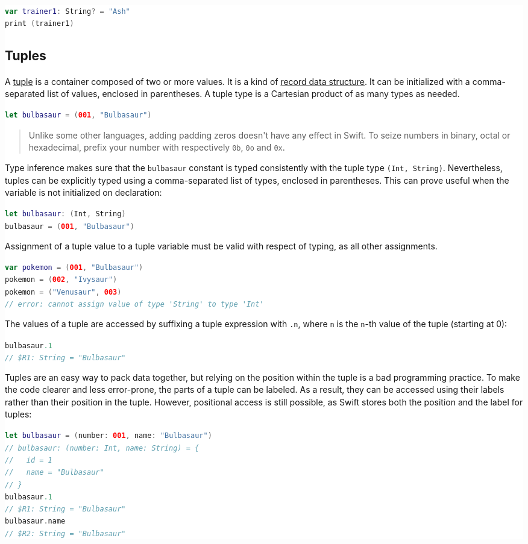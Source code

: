 ```swift
var trainer1: String? = "Ash"
print (trainer1)
```

## Tuples

A [tuple](https://en.wikipedia.org/wiki/Tuple) is a container composed of two or more values.
It is a kind of [record data structure](https://en.wikipedia.org/wiki/Record_(computer_science)).
It can be initialized with a comma-separated list of values, enclosed in parentheses.
A tuple type is a Cartesian product of as many types as needed.

```swift
let bulbasaur = (001, "Bulbasaur")
```

> Unlike some other languages, adding padding zeros doesn't have any effect in Swift.
> To seize numbers in binary, octal or hexadecimal,
> prefix your number with respectively `0b`, `0o` and `0x`.

Type inference makes sure that the `bulbasaur` constant is typed consistently with the tuple type `(Int, String)`.
Nevertheless, tuples can be explicitly typed using a comma-separated list of types, enclosed in parentheses.
This can prove useful when the variable is not initialized on declaration:

```swift
let bulbasaur: (Int, String)
bulbasaur = (001, "Bulbasaur")
```

Assignment of a tuple value to a tuple variable must be valid with respect of typing,
as all other assignments.

```swift
var pokemon = (001, "Bulbasaur")
pokemon = (002, "Ivysaur")
pokemon = ("Venusaur", 003)
// error: cannot assign value of type 'String' to type 'Int'
```

The values of a tuple are accessed by suffixing a tuple expression with `.n`,
where `n` is the `n`-th value of the tuple (starting at 0):

```swift
bulbasaur.1
// $R1: String = "Bulbasaur"
```

Tuples are an easy way to pack data together,
but relying on the position within the tuple is a bad programming practice.
To make the code clearer and less error-prone, the parts of a tuple can be labeled.
As a result, they can be accessed using their labels rather than their position in the tuple.
However, positional access is still possible, as Swift stores both the position and the label for tuples:

```swift
let bulbasaur = (number: 001, name: "Bulbasaur")
// bulbasaur: (number: Int, name: String) = {
//   id = 1
//   name = "Bulbasaur"
// }
bulbasaur.1
// $R1: String = "Bulbasaur"
bulbasaur.name
// $R2: String = "Bulbasaur"
```
